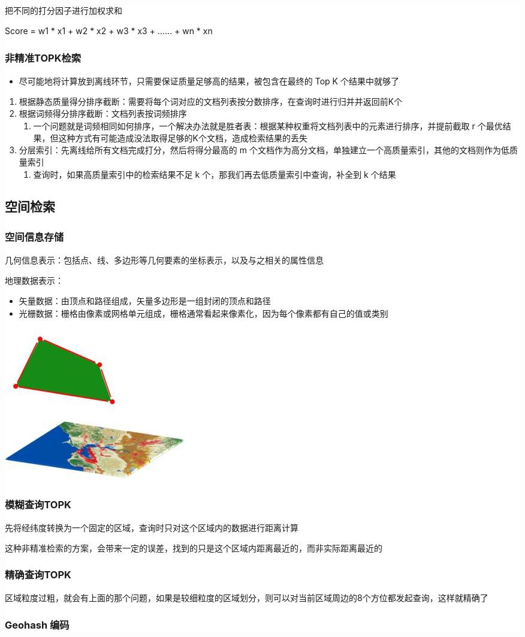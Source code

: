 把不同的打分因子进行加权求和

Score = w1 * x1 + w2 * x2 + w3 * x3 + …… + wn * xn

### 非精准TOPK检索

- 尽可能地将计算放到离线环节，只需要保证质量足够高的结果，被包含在最终的 Top K 个结果中就够了

1. 根据静态质量得分排序截断：需要将每个词对应的文档列表按分数排序，在查询时进行归并并返回前K个
2. 根据词频得分排序截断：文档列表按词频排序
   1. 一个问题就是词频相同如何排序，一个解决办法就是胜者表：根据某种权重将文档列表中的元素进行排序，并提前截取 r 个最优结果，但这种方式有可能造成没法取得足够的K个文档，造成检索结果的丢失
3. 分层索引：先离线给所有文档完成打分，然后将得分最高的 m 个文档作为高分文档，单独建立一个高质量索引，其他的文档则作为低质量索引
   1. 查询时，如果高质量索引中的检索结果不足 k 个，那我们再去低质量索引中查询，补全到 k 个结果

## 空间检索

### 空间信息存储

几何信息表示：包括点、线、多边形等几何要素的坐标表示，以及与之相关的属性信息

地理数据表示：

- 矢量数据：由顶点和路径组成，矢量多边形是一组封闭的顶点和路径
- 光栅数据：栅格由像素或网格单元组成，栅格通常看起来像素化，因为每个像素都有自己的值或类别

![矢量数据](/assets/202442163131.jpg)

![光栅数据](/assets/202442163226.jpg)

### 模糊查询TOPK

先将经纬度转换为一个固定的区域，查询时只对这个区域内的数据进行距离计算

这种非精准检索的方案，会带来一定的误差，找到的只是这个区域内距离最近的，而非实际距离最近的

### 精确查询TOPK

区域粒度过粗，就会有上面的那个问题，如果是较细粒度的区域划分，则可以对当前区域周边的8个方位都发起查询，这样就精确了

### Geohash 编码

